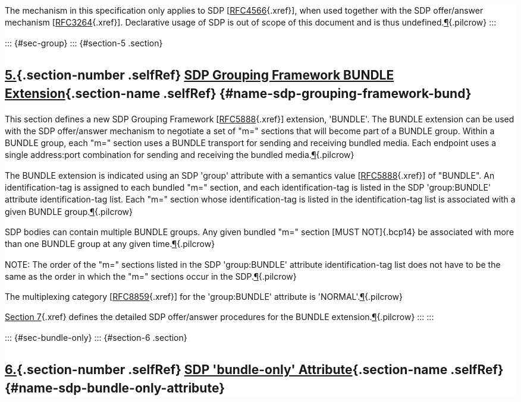 The mechanism in this specification only applies to SDP
\[[RFC4566](#RFC4566){.xref}\], when used together with the SDP
offer/answer mechanism \[[RFC3264](#RFC3264){.xref}\]. Declarative usage
of SDP is out of scope of this document and is thus
undefined.[¶](#section-4-1){.pilcrow}
:::

::: {#sec-group}
::: {#section-5 .section}
## [5.](#section-5){.section-number .selfRef} [SDP Grouping Framework BUNDLE Extension](#name-sdp-grouping-framework-bund){.section-name .selfRef} {#name-sdp-grouping-framework-bund}

This section defines a new SDP Grouping Framework
\[[RFC5888](#RFC5888){.xref}\] extension, \'BUNDLE\'. The BUNDLE
extension can be used with the SDP offer/answer mechanism to negotiate a
set of \"m=\" sections that will become part of a BUNDLE group. Within a
BUNDLE group, each \"m=\" section uses a BUNDLE transport for sending
and receiving bundled media. Each endpoint uses a single address:port
combination for sending and receiving the bundled
media.[¶](#section-5-1){.pilcrow}

The BUNDLE extension is indicated using an SDP \'group\' attribute with
a semantics value \[[RFC5888](#RFC5888){.xref}\] of \"BUNDLE\". An
identification-tag is assigned to each bundled \"m=\" section, and each
identification-tag is listed in the SDP \'group:BUNDLE\' attribute
identification-tag list. Each \"m=\" section whose identification-tag is
listed in the identification-tag list is associated with a given BUNDLE
group.[¶](#section-5-2){.pilcrow}

SDP bodies can contain multiple BUNDLE groups. Any given bundled \"m=\"
section [MUST NOT]{.bcp14} be associated with more than one BUNDLE group
at any given time.[¶](#section-5-3){.pilcrow}

NOTE: The order of the \"m=\" sections listed in the SDP
\'group:BUNDLE\' attribute identification-tag list does not have to be
the same as the order in which the \"m=\" sections occur in the
SDP.[¶](#section-5-4){.pilcrow}

The multiplexing category \[[RFC8859](#RFC8859){.xref}\] for the
\'group:BUNDLE\' attribute is \'NORMAL\'.[¶](#section-5-5){.pilcrow}

[Section 7](#sec-sdp-oa){.xref} defines the detailed SDP offer/answer
procedures for the BUNDLE extension.[¶](#section-5-6){.pilcrow}
:::
:::

::: {#sec-bundle-only}
::: {#section-6 .section}
## [6.](#section-6){.section-number .selfRef} [SDP \'bundle-only\' Attribute](#name-sdp-bundle-only-attribute){.section-name .selfRef} {#name-sdp-bundle-only-attribute}
